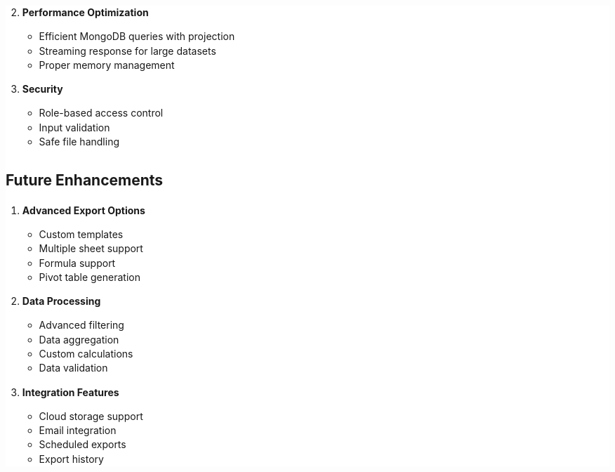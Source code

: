 2. **Performance Optimization**
   - Efficient MongoDB queries with projection
   - Streaming response for large datasets
   - Proper memory management

3. **Security**
   - Role-based access control
   - Input validation
   - Safe file handling

## Future Enhancements

1. **Advanced Export Options**
   - Custom templates
   - Multiple sheet support
   - Formula support
   - Pivot table generation

2. **Data Processing**
   - Advanced filtering
   - Data aggregation
   - Custom calculations
   - Data validation

3. **Integration Features**
   - Cloud storage support
   - Email integration
   - Scheduled exports
   - Export history 